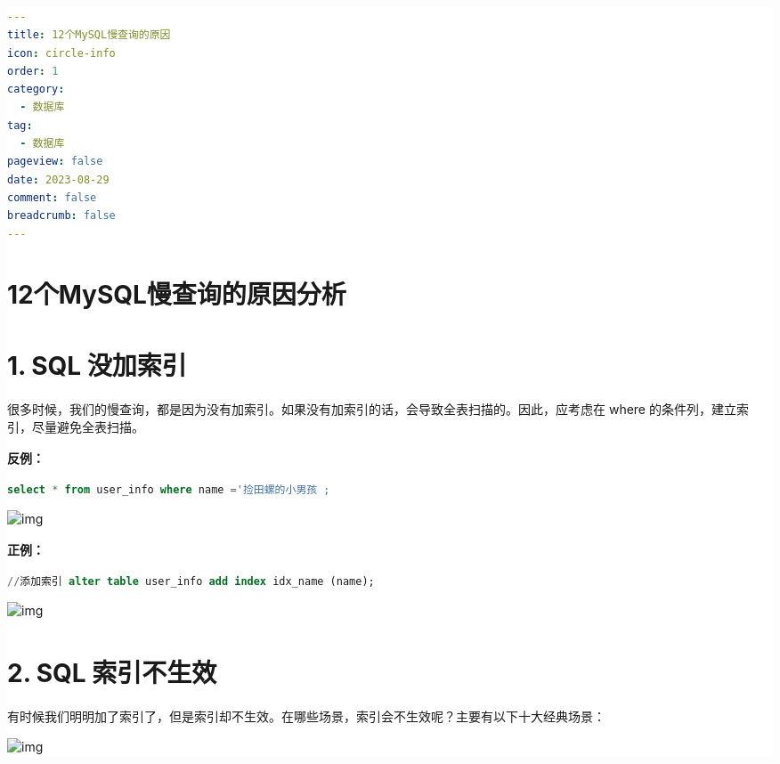```yaml
---
title: 12个MySQL慢查询的原因
icon: circle-info
order: 1
category:
  - 数据库
tag:
  - 数据库
pageview: false
date: 2023-08-29
comment: false
breadcrumb: false
---
```





# 12个MySQL慢查询的原因分析

# 1. SQL 没加索引

很多时候，我们的慢查询，都是因为没有加索引。如果没有加索引的话，会导致全表扫描的。因此，应考虑在 where 的条件列，建立索引，尽量避免全表扫描。

**反例：**



~~~sql
select * from user_info where name ='捡田螺的小男孩 ;
~~~





![img](https://gaoziman.oss-cn-hangzhou.aliyuncs.com/cisyam/202308292013699.png)



**正例：**

~~~sql
//添加索引 alter table user_info add index idx_name (name);
~~~



![img](https://gaoziman.oss-cn-hangzhou.aliyuncs.com/cisyam/202308292014746.png)

# 2. SQL 索引不生效

有时候我们明明加了索引了，但是索引却不生效。在哪些场景，索引会不生效呢？主要有以下十大经典场景：

![img](https://gaoziman.oss-cn-hangzhou.aliyuncs.com/cisyam/202308292014004.png)
